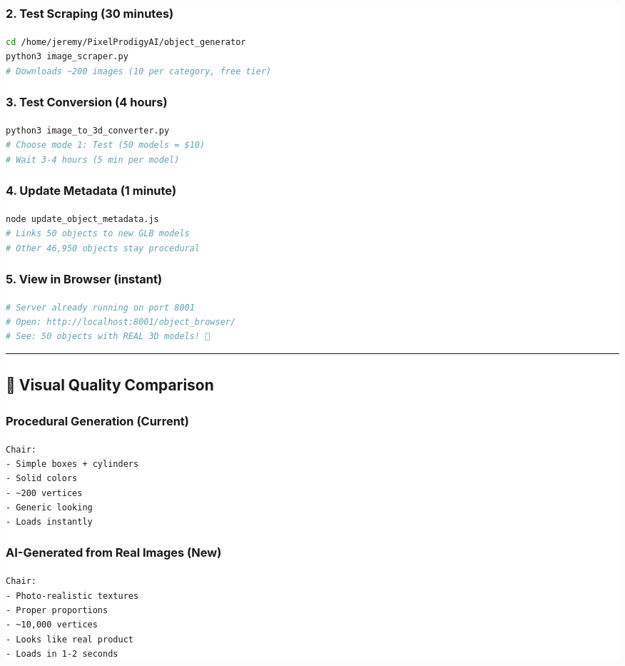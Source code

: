 ### 2. Test Scraping (30 minutes)
```bash
cd /home/jeremy/PixelProdigyAI/object_generator
python3 image_scraper.py
# Downloads ~200 images (10 per category, free tier)
```

### 3. Test Conversion (4 hours)
```bash
python3 image_to_3d_converter.py
# Choose mode 1: Test (50 models = $10)
# Wait 3-4 hours (5 min per model)
```

### 4. Update Metadata (1 minute)
```bash
node update_object_metadata.js
# Links 50 objects to new GLB models
# Other 46,950 objects stay procedural
```

### 5. View in Browser (instant)
```bash
# Server already running on port 8001
# Open: http://localhost:8001/object_browser/
# See: 50 objects with REAL 3D models! 🎉
```

---

## 🎨 Visual Quality Comparison

### Procedural Generation (Current)
```
Chair:
- Simple boxes + cylinders
- Solid colors
- ~200 vertices
- Generic looking
- Loads instantly
```

### AI-Generated from Real Images (New)
```
Chair:
- Photo-realistic textures
- Proper proportions
- ~10,000 vertices
- Looks like real product
- Loads in 1-2 seconds
```
